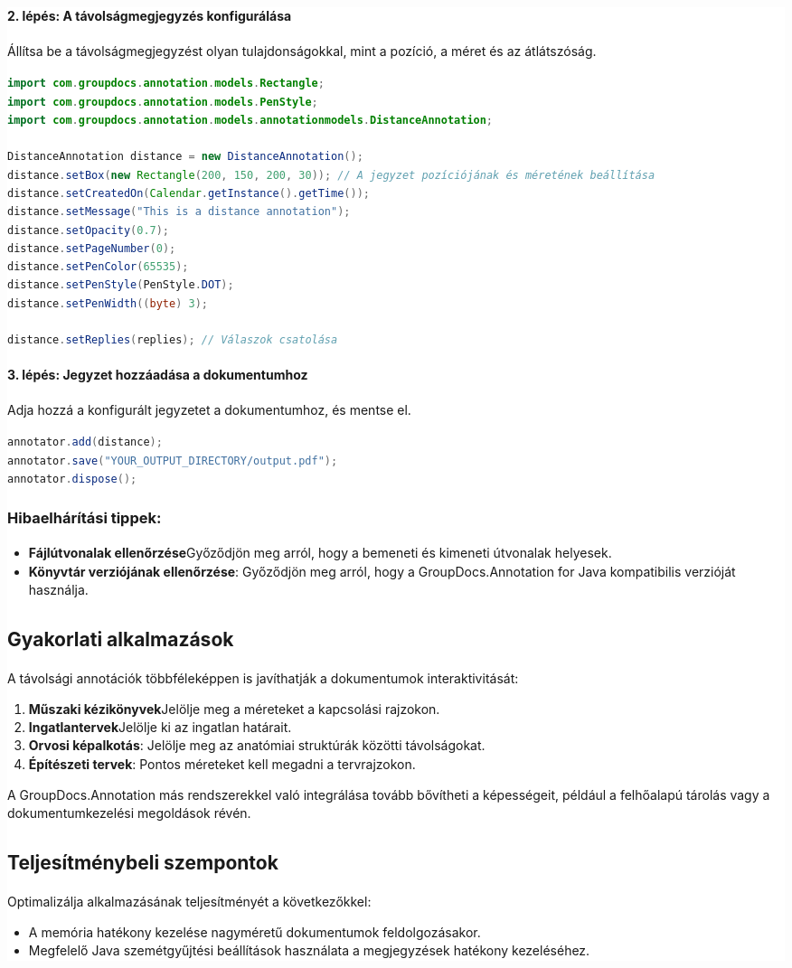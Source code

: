 #### 2. lépés: A távolságmegjegyzés konfigurálása

Állítsa be a távolságmegjegyzést olyan tulajdonságokkal, mint a pozíció, a méret és az átlátszóság.

```java
import com.groupdocs.annotation.models.Rectangle;
import com.groupdocs.annotation.models.PenStyle;
import com.groupdocs.annotation.models.annotationmodels.DistanceAnnotation;

DistanceAnnotation distance = new DistanceAnnotation();
distance.setBox(new Rectangle(200, 150, 200, 30)); // A jegyzet pozíciójának és méretének beállítása
distance.setCreatedOn(Calendar.getInstance().getTime()); 
distance.setMessage("This is a distance annotation");
distance.setOpacity(0.7);
distance.setPageNumber(0); 
distance.setPenColor(65535);
distance.setPenStyle(PenStyle.DOT);
distance.setPenWidth((byte) 3);

distance.setReplies(replies); // Válaszok csatolása
```

#### 3. lépés: Jegyzet hozzáadása a dokumentumhoz

Adja hozzá a konfigurált jegyzetet a dokumentumhoz, és mentse el.

```java
annotator.add(distance);
annotator.save("YOUR_OUTPUT_DIRECTORY/output.pdf");
annotator.dispose();
```

### Hibaelhárítási tippek:
- **Fájlútvonalak ellenőrzése**Győződjön meg arról, hogy a bemeneti és kimeneti útvonalak helyesek.
- **Könyvtár verziójának ellenőrzése**: Győződjön meg arról, hogy a GroupDocs.Annotation for Java kompatibilis verzióját használja.

## Gyakorlati alkalmazások

A távolsági annotációk többféleképpen is javíthatják a dokumentumok interaktivitását:
1. **Műszaki kézikönyvek**Jelölje meg a méreteket a kapcsolási rajzokon.
2. **Ingatlantervek**Jelölje ki az ingatlan határait.
3. **Orvosi képalkotás**: Jelölje meg az anatómiai struktúrák közötti távolságokat.
4. **Építészeti tervek**: Pontos méreteket kell megadni a tervrajzokon.

A GroupDocs.Annotation más rendszerekkel való integrálása tovább bővítheti a képességeit, például a felhőalapú tárolás vagy a dokumentumkezelési megoldások révén.

## Teljesítménybeli szempontok

Optimalizálja alkalmazásának teljesítményét a következőkkel:
- A memória hatékony kezelése nagyméretű dokumentumok feldolgozásakor.
- Megfelelő Java szemétgyűjtési beállítások használata a megjegyzések hatékony kezeléséhez.
